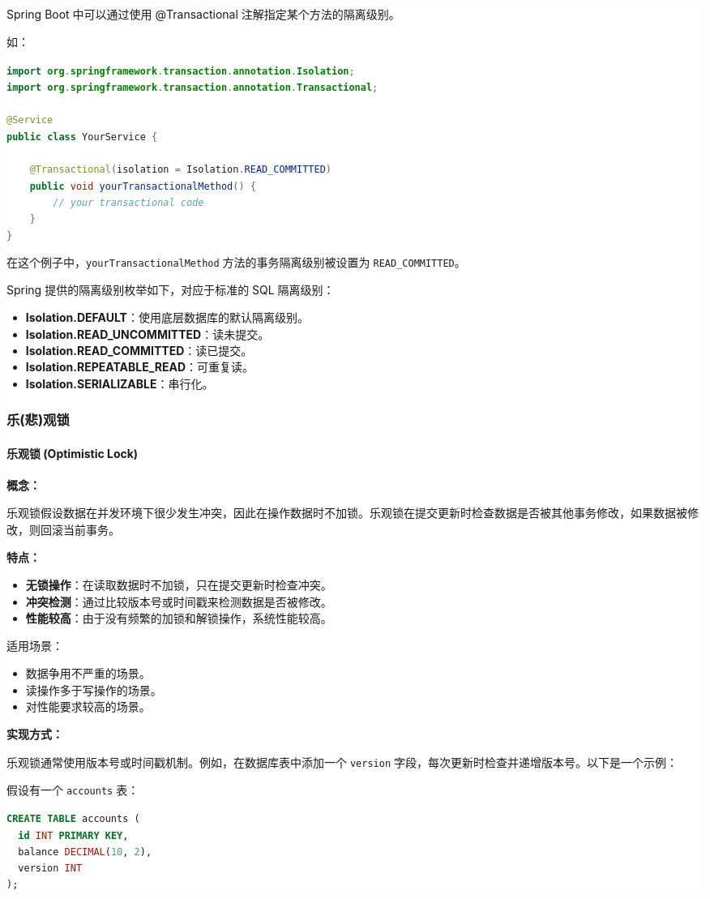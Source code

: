 Spring Boot 中可以通过使用 @Transactional 注解指定某个方法的隔离级别。

如：

```java
import org.springframework.transaction.annotation.Isolation;
import org.springframework.transaction.annotation.Transactional;

@Service
public class YourService {

    @Transactional(isolation = Isolation.READ_COMMITTED)
    public void yourTransactionalMethod() {
        // your transactional code
    }
}
```

在这个例子中，`yourTransactionalMethod` 方法的事务隔离级别被设置为 `READ_COMMITTED`。

Spring 提供的隔离级别枚举如下，对应于标准的 SQL 隔离级别：

- **Isolation.DEFAULT**：使用底层数据库的默认隔离级别。
- **Isolation.READ_UNCOMMITTED**：读未提交。
- **Isolation.READ_COMMITTED**：读已提交。
- **Isolation.REPEATABLE_READ**：可重复读。
- **Isolation.SERIALIZABLE**：串行化。

### 乐(悲)观锁

#### 乐观锁 (Optimistic Lock)

**概念：**

乐观锁假设数据在并发环境下很少发生冲突，因此在操作数据时不加锁。乐观锁在提交更新时检查数据是否被其他事务修改，如果数据被修改，则回滚当前事务。

**特点：**

- **无锁操作**：在读取数据时不加锁，只在提交更新时检查冲突。
- **冲突检测**：通过比较版本号或时间戳来检测数据是否被修改。
- **性能较高**：由于没有频繁的加锁和解锁操作，系统性能较高。

适用场景：

- 数据争用不严重的场景。
- 读操作多于写操作的场景。
- 对性能要求较高的场景。

**实现方式：**

乐观锁通常使用版本号或时间戳机制。例如，在数据库表中添加一个 `version` 字段，每次更新时检查并递增版本号。以下是一个示例：

假设有一个 `accounts` 表：

```sql
CREATE TABLE accounts (
  id INT PRIMARY KEY,
  balance DECIMAL(10, 2),
  version INT
);
```
